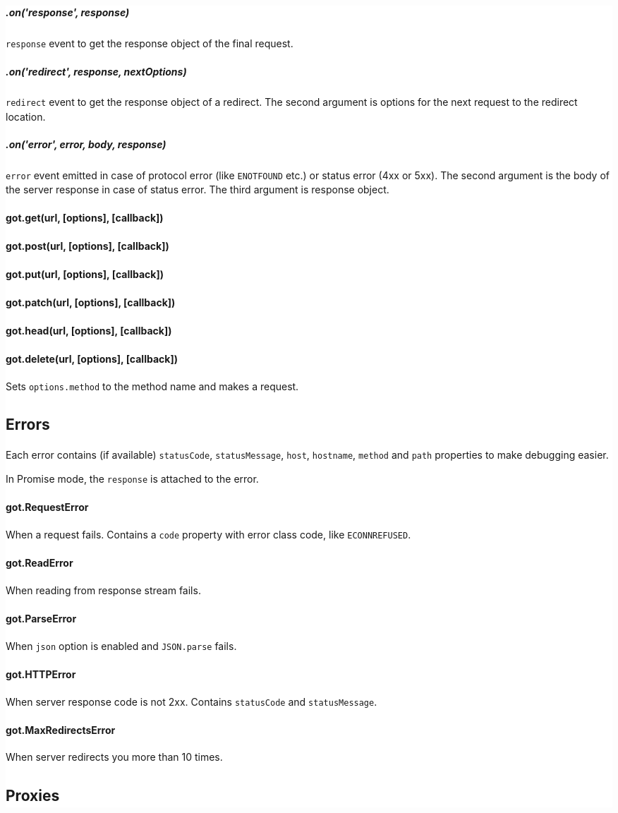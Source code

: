 ##### .on('response', response)

`response` event to get the response object of the final request.

##### .on('redirect', response, nextOptions)

`redirect` event to get the response object of a redirect. The second argument is options for the next request to the redirect location.

##### .on('error', error, body, response)

`error` event emitted in case of protocol error (like `ENOTFOUND` etc.) or status error (4xx or 5xx). The second argument is the body of the server response in case of status error. The third argument is response object.

#### got.get(url, [options], [callback])
#### got.post(url, [options], [callback])
#### got.put(url, [options], [callback])
#### got.patch(url, [options], [callback])
#### got.head(url, [options], [callback])
#### got.delete(url, [options], [callback])

Sets `options.method` to the method name and makes a request.


## Errors

Each error contains (if available) `statusCode`, `statusMessage`, `host`, `hostname`, `method` and `path` properties to make debugging easier.

In Promise mode, the `response` is attached to the error.

#### got.RequestError

When a request fails. Contains a `code` property with error class code, like `ECONNREFUSED`.

#### got.ReadError

When reading from response stream fails.

#### got.ParseError

When `json` option is enabled and `JSON.parse` fails.

#### got.HTTPError

When server response code is not 2xx. Contains `statusCode` and `statusMessage`.

#### got.MaxRedirectsError

When server redirects you more than 10 times.


## Proxies
